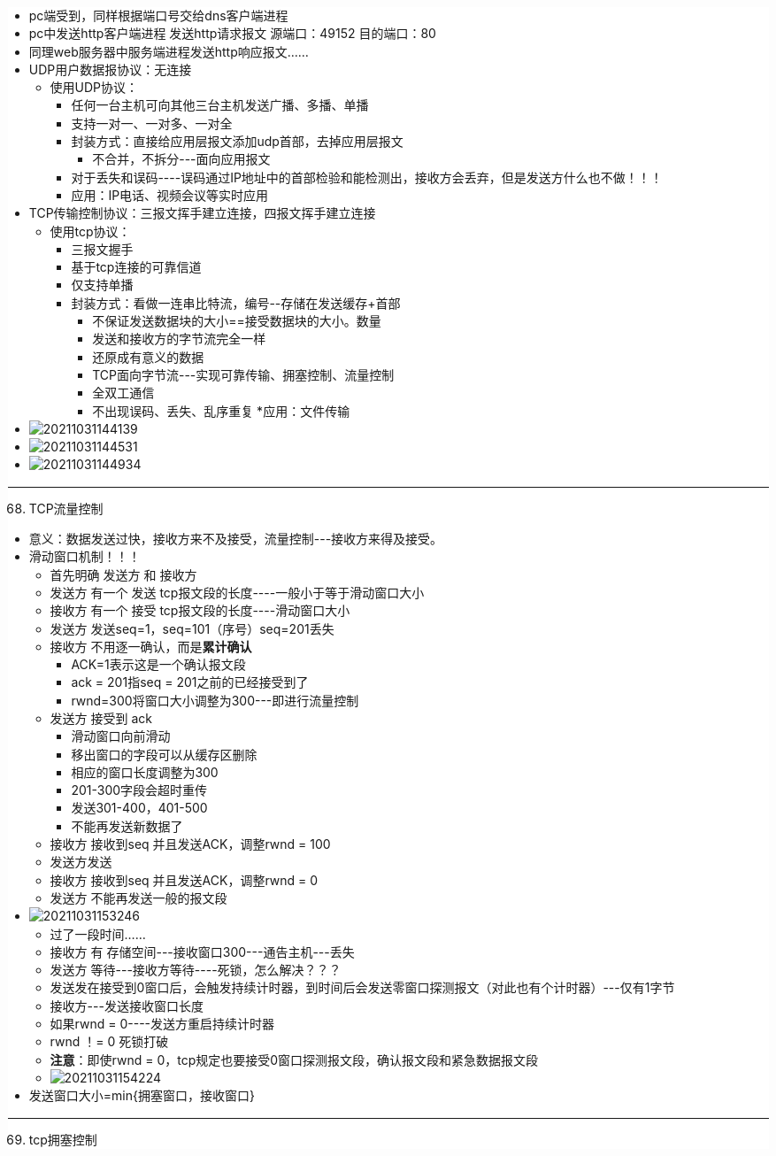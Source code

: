   * pc端受到，同样根据端口号交给dns客户端进程
  * pc中发送http客户端进程 发送http请求报文 源端口：49152 目的端口：80
  * 同理web服务器中服务端进程发送http响应报文……
* UDP用户数据报协议：无连接
  * 使用UDP协议：
    * 任何一台主机可向其他三台主机发送广播、多播、单播
    * 支持一对一、一对多、一对全
    * 封装方式：直接给应用层报文添加udp首部，去掉应用层报文
      * 不合并，不拆分---面向应用报文
    * 对于丢失和误码----误码通过IP地址中的首部检验和能检测出，接收方会丢弃，但是发送方什么也不做！！！
    * 应用：IP电话、视频会议等实时应用
* TCP传输控制协议：三报文挥手建立连接，四报文挥手建立连接
  * 使用tcp协议：
      * 三报文握手
      * 基于tcp连接的可靠信道
      * 仅支持单播
      * 封装方式：看做一连串比特流，编号--存储在发送缓存+首部
        * 不保证发送数据块的大小==接受数据块的大小。数量
        * 发送和接收方的字节流完全一样
        * 还原成有意义的数据
        * TCP面向字节流---实现可靠传输、拥塞控制、流量控制
        * 全双工通信
        * 不出现误码、丢失、乱序重复
        *应用：文件传输
* ![20211031144139](https://i.loli.net/2021/10/31/3SXQ5vrBReuwypb.png)
* ![20211031144531](https://i.loli.net/2021/10/31/drmyFJLAVKG39Tx.png)  
* ![20211031144934](https://i.loli.net/2021/10/31/pcIjgsNTWm3qdnE.png)
***
68. TCP流量控制
* 意义：数据发送过快，接收方来不及接受，流量控制---接收方来得及接受。
* 滑动窗口机制！！！
  * 首先明确 发送方 和 接收方
  * 发送方 有一个 发送 tcp报文段的长度----一般小于等于滑动窗口大小
  * 接收方 有一个 接受 tcp报文段的长度----滑动窗口大小
  * 发送方 发送seq=1，seq=101（序号）seq=201丢失
  * 接收方 不用逐一确认，而是**累计确认** 
    * ACK=1表示这是一个确认报文段 
    * ack = 201指seq = 201之前的已经接受到了
    * rwnd=300将窗口大小调整为300---即进行流量控制
  * 发送方 接受到 ack
    * 滑动窗口向前滑动
    * 移出窗口的字段可以从缓存区删除
    * 相应的窗口长度调整为300
    * 201-300字段会超时重传
    * 发送301-400，401-500
    * 不能再发送新数据了
  * 接收方 接收到seq 并且发送ACK，调整rwnd = 100
  * 发送方发送
  * 接收方 接收到seq 并且发送ACK，调整rwnd = 0
  * 发送方 不能再发送一般的报文段
* ![20211031153246](https://i.loli.net/2021/10/31/cCq6kXGA41xEJHR.png)  
  * 过了一段时间……
  * 接收方 有 存储空间---接收窗口300---通告主机---丢失
  * 发送方 等待---接收方等待----死锁，怎么解决？？？
  * 发送发在接受到0窗口后，会触发持续计时器，到时间后会发送零窗口探测报文（对此也有个计时器）---仅有1字节
  * 接收方---发送接收窗口长度
  * 如果rwnd = 0----发送方重启持续计时器
  * rwnd ！= 0 死锁打破
  * **注意**：即使rwnd = 0，tcp规定也要接受0窗口探测报文段，确认报文段和紧急数据报文段
  * ![20211031154224](https://i.loli.net/2021/10/31/wLvMClyAf3FjhEW.png)
* 发送窗口大小=min{拥塞窗口，接收窗口}
***
69. tcp拥塞控制